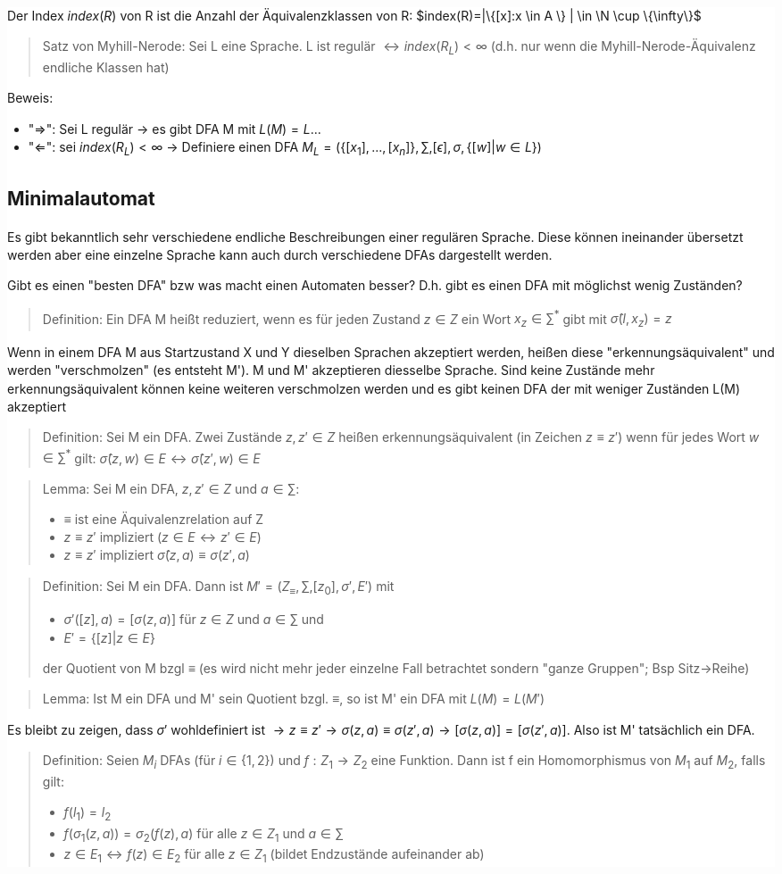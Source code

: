 
Der Index $index(R)$ von R ist die Anzahl der Äquivalenzklassen von R: $index(R)=|\{[x]:x \in A \} | \in \N \cup \{\infty\}$

> Satz von Myhill-Nerode: Sei L eine Sprache. L ist regulär $\leftrightarrow index(R_L)< \infty$
(d.h. nur wenn die Myhill-Nerode-Äquivalenz endliche Klassen hat)

Beweis:
- "$\Rightarrow$": Sei L regulär -> es gibt DFA M mit $L(M)=L$...
- "$\Leftarrow$": sei $index(R_L)< \infty$ -> Definiere einen DFA $M_L=(\{[x_1],...,[x_n]\},\sum,[\epsilon],\sigma,\{[w]|w\in L\})$
  

## Minimalautomat
Es gibt bekanntlich sehr verschiedene endliche Beschreibungen einer regulären Sprache. Diese können ineinander übersetzt werden aber eine einzelne Sprache kann auch durch verschiedene DFAs dargestellt werden.

Gibt es einen "besten DFA" bzw was macht einen Automaten besser? D.h. gibt es einen DFA mit möglichst wenig Zuständen?

> Definition: Ein DFA M heißt reduziert, wenn es für jeden Zustand $z \in Z$ ein Wort $x_z\in \sum^*$ gibt mit $\hat{\sigma}(l, x_z)=z$

Wenn in einem DFA M aus Startzustand X und Y dieselben Sprachen akzeptiert werden, heißen diese "erkennungsäquivalent" und werden "verschmolzen" (es entsteht M'). M und M' akzeptieren diesselbe Sprache. Sind keine Zustände mehr erkennungsäquivalent können keine weiteren verschmolzen werden und es gibt keinen DFA der mit weniger Zuständen L(M) akzeptiert

> Definition: Sei M ein DFA. Zwei Zustände $z,z'\in Z$ heißen erkennungsäquivalent (in Zeichen $z\equiv z'$) wenn für jedes Wort $w\in \sum^*$ gilt: $\hat{\sigma}(z,w)\in E \leftrightarrow \hat{\sigma}(z',w)\in E$

> Lemma: Sei M ein DFA, $z,z'\in Z$ und $a\in \sum$:
> - $\equiv$ ist eine Äquivalenzrelation auf Z
> - $z\equiv z'$ impliziert $(z\in E \leftrightarrow z'\in E)$
> - $z\equiv z'$ impliziert $\hat{\sigma}(z,a)\equiv \sigma(z',a)$

> Definition: Sei M ein DFA. Dann ist $M'=(Z_{\equiv},\sum, [z_0],\sigma', E')$ mit
> - $\sigma'([z],a)=[\sigma (z,a)]$ für $z\in Z$ und $a\in \sum$ und
> - $E'=\{[z]|z\in E\}$
> 
> der Quotient von M bzgl $\equiv$
(es wird nicht mehr jeder einzelne Fall betrachtet sondern "ganze Gruppen"; Bsp Sitz->Reihe)

> Lemma: Ist M ein DFA und M' sein Quotient bzgl. $\equiv$, so ist M' ein DFA mit $L(M)=L(M')$

Es bleibt zu zeigen, dass $\sigma'$ wohldefiniert ist $\rightarrow z\equiv z' \rightarrow \sigma (z,a)\equiv \sigma (z',a) \rightarrow [\sigma (z,a)]=[\sigma (z',a)]$. Also ist M' tatsächlich ein DFA.

> Definition: Seien $M_i$ DFAs (für $i\in\{1,2\}$) und $f:Z_1 \rightarrow Z_2$ eine Funktion. Dann ist f ein Homomorphismus von $M_1$ auf $M_2$, falls gilt:
> - $f(l_1)=l_2$
> - $f(\sigma_1(z,a))=\sigma_2(f(z),a)$ für alle $z\in Z_1$ und $a\in \sum$
> - $z\in E_1 \leftrightarrow f(z)\in E_2$ für alle $z\in Z_1$ (bildet Endzustände aufeinander ab)
